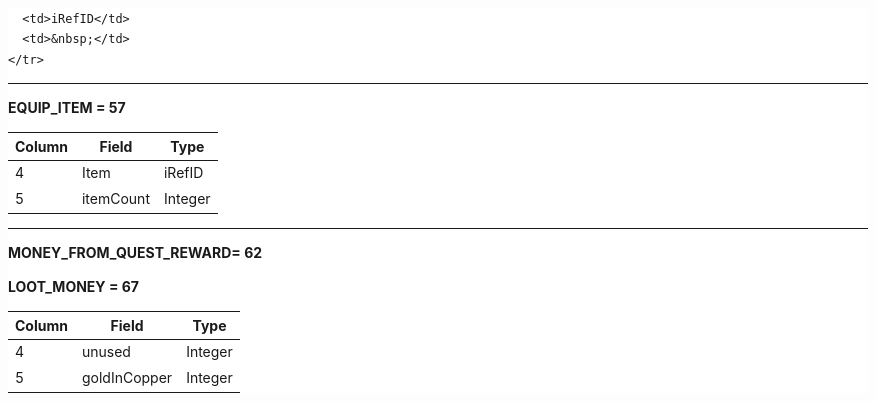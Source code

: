       <td>iRefID</td>
      <td>&nbsp;</td>
    </tr>
  </tbody>
</table>

<hr>

<p><strong>EQUIP_ITEM = 57</strong></p>

<table>
  <thead>
    <tr>
      <th><strong>Column</strong></th>
      <th><strong>Field</strong></th>
      <th><strong>Type</strong></th>
    </tr>
  </thead>
  <tbody>
    <tr>
      <td>4</td>
      <td>Item</td>
      <td>iRefID</td>
    </tr>
    <tr>
      <td>5</td>
      <td>itemCount</td>
      <td>Integer</td>
    </tr>
  </tbody>
</table>

<hr>

<p><strong>MONEY_FROM_QUEST_REWARD= 62</strong></p>

<p><strong>LOOT_MONEY = 67</strong></p>

<table>
  <thead>
    <tr>
      <th><strong>Column</strong></th>
      <th><strong>Field</strong></th>
      <th><strong>Type</strong></th>
    </tr>
  </thead>
  <tbody>
    <tr>
      <td>4</td>
      <td>unused</td>
      <td>Integer</td>
    </tr>
    <tr>
      <td>5</td>
      <td>goldInCopper</td>
      <td>Integer</td>
    </tr>
  </tbody>
</table>
